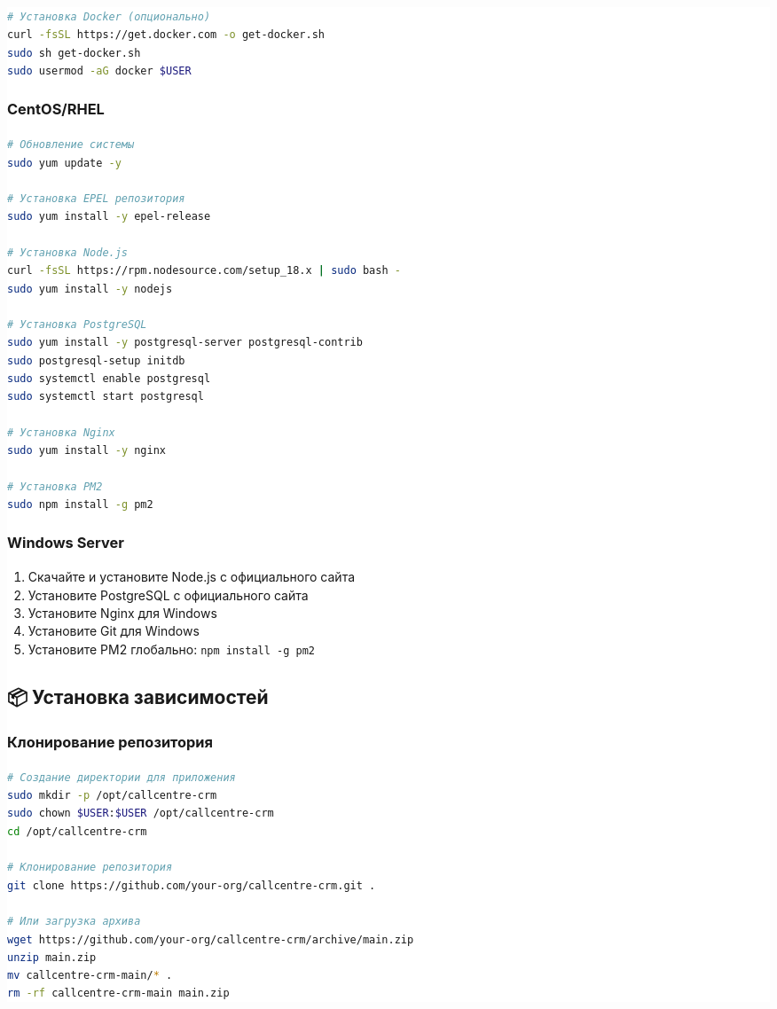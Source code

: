 ```bash
# Установка Docker (опционально)
curl -fsSL https://get.docker.com -o get-docker.sh
sudo sh get-docker.sh
sudo usermod -aG docker $USER
```

### CentOS/RHEL

```bash
# Обновление системы
sudo yum update -y

# Установка EPEL репозитория
sudo yum install -y epel-release

# Установка Node.js
curl -fsSL https://rpm.nodesource.com/setup_18.x | sudo bash -
sudo yum install -y nodejs

# Установка PostgreSQL
sudo yum install -y postgresql-server postgresql-contrib
sudo postgresql-setup initdb
sudo systemctl enable postgresql
sudo systemctl start postgresql

# Установка Nginx
sudo yum install -y nginx

# Установка PM2
sudo npm install -g pm2
```

### Windows Server

1. Скачайте и установите Node.js с официального сайта
2. Установите PostgreSQL с официального сайта
3. Установите Nginx для Windows
4. Установите Git для Windows
5. Установите PM2 глобально: `npm install -g pm2`

## 📦 Установка зависимостей

### Клонирование репозитория

```bash
# Создание директории для приложения
sudo mkdir -p /opt/callcentre-crm
sudo chown $USER:$USER /opt/callcentre-crm
cd /opt/callcentre-crm

# Клонирование репозитория
git clone https://github.com/your-org/callcentre-crm.git .

# Или загрузка архива
wget https://github.com/your-org/callcentre-crm/archive/main.zip
unzip main.zip
mv callcentre-crm-main/* .
rm -rf callcentre-crm-main main.zip
```
